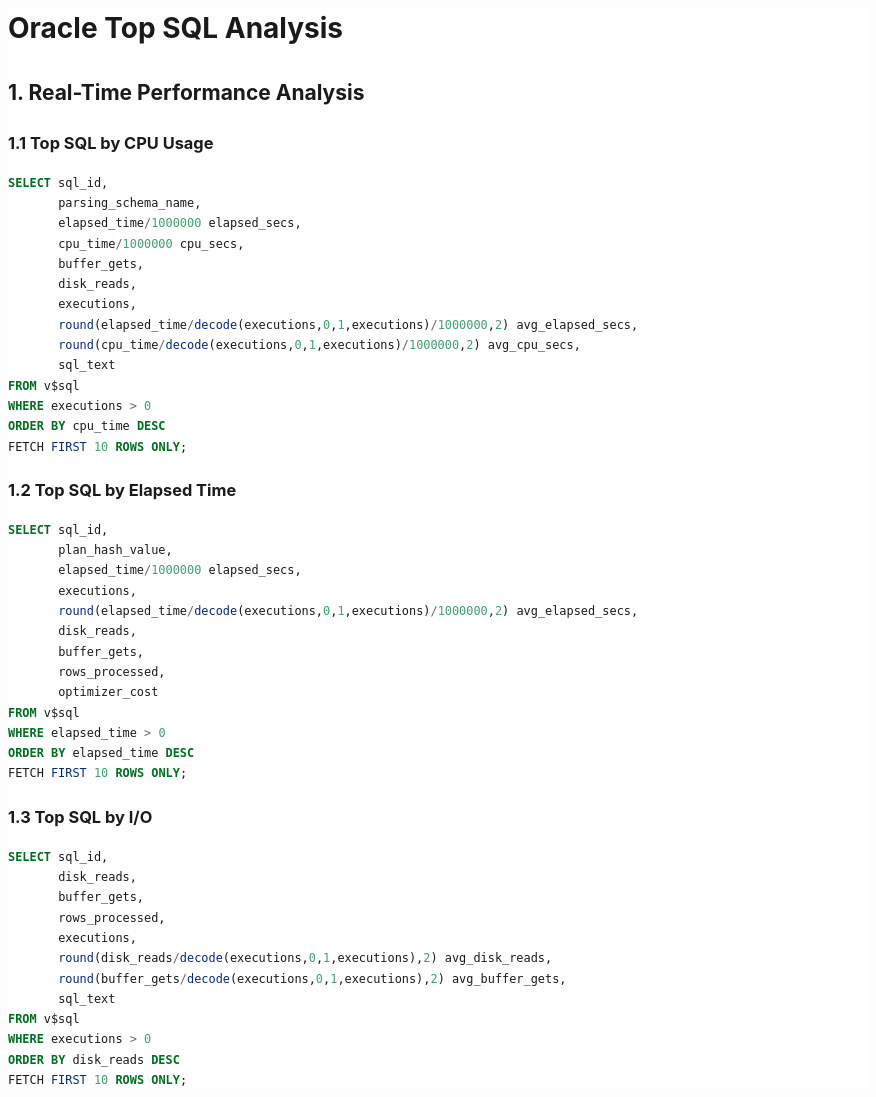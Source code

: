 # Oracle Top SQL Analysis

## 1. Real-Time Performance Analysis

### 1.1 Top SQL by CPU Usage
```sql
SELECT sql_id,
       parsing_schema_name,
       elapsed_time/1000000 elapsed_secs,
       cpu_time/1000000 cpu_secs,
       buffer_gets,
       disk_reads,
       executions,
       round(elapsed_time/decode(executions,0,1,executions)/1000000,2) avg_elapsed_secs,
       round(cpu_time/decode(executions,0,1,executions)/1000000,2) avg_cpu_secs,
       sql_text
FROM v$sql
WHERE executions > 0
ORDER BY cpu_time DESC
FETCH FIRST 10 ROWS ONLY;
```

### 1.2 Top SQL by Elapsed Time
```sql
SELECT sql_id,
       plan_hash_value,
       elapsed_time/1000000 elapsed_secs,
       executions,
       round(elapsed_time/decode(executions,0,1,executions)/1000000,2) avg_elapsed_secs,
       disk_reads,
       buffer_gets,
       rows_processed,
       optimizer_cost
FROM v$sql
WHERE elapsed_time > 0
ORDER BY elapsed_time DESC
FETCH FIRST 10 ROWS ONLY;
```

### 1.3 Top SQL by I/O
```sql
SELECT sql_id,
       disk_reads,
       buffer_gets,
       rows_processed,
       executions,
       round(disk_reads/decode(executions,0,1,executions),2) avg_disk_reads,
       round(buffer_gets/decode(executions,0,1,executions),2) avg_buffer_gets,
       sql_text
FROM v$sql
WHERE executions > 0
ORDER BY disk_reads DESC
FETCH FIRST 10 ROWS ONLY;
```
